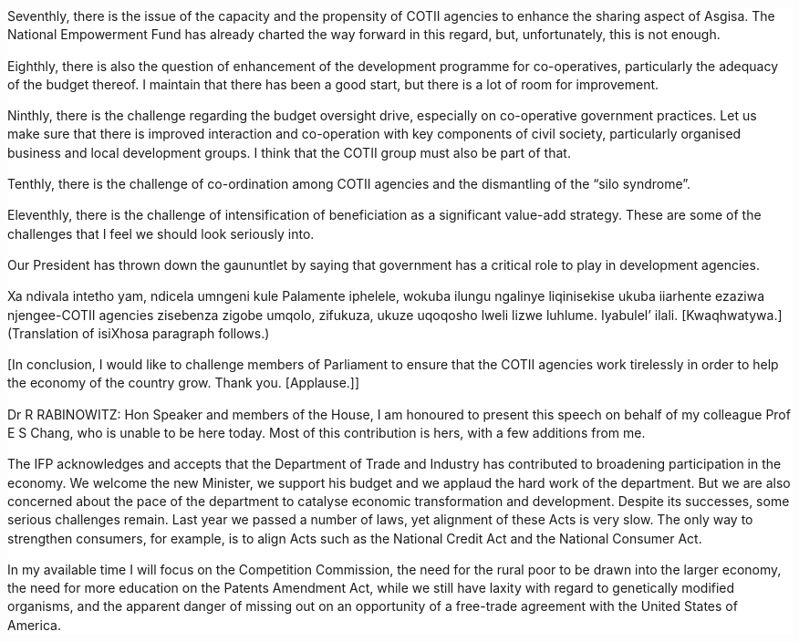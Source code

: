 Seventhly, there is the issue of the capacity and the propensity of COTII
agencies to enhance the sharing aspect of Asgisa. The National Empowerment
Fund has already charted the way forward in this regard, but,
unfortunately, this is not enough.

Eighthly, there is also the question of enhancement of the development
programme for co-operatives, particularly the adequacy of the budget
thereof. I maintain that there has been a good start, but there is a lot of
room for improvement.

Ninthly, there is the challenge regarding the budget oversight drive,
especially on co-operative government practices. Let us make sure that
there is improved interaction and co-operation with key components of civil
society, particularly organised business and local development groups. I
think that the COTII group must also be part of that.

Tenthly, there is the challenge of co-ordination among COTII agencies and
the dismantling of the “silo syndrome”.

Eleventhly, there is the challenge of intensification of beneficiation as a
significant value-add strategy. These are some of the challenges that I
feel we should look seriously into.

Our President has thrown down the gaununtlet by saying that government has
a critical role to play in development agencies.

Xa ndivala intetho yam, ndicela umngeni kule Palamente iphelele, wokuba
ilungu ngalinye liqinisekise ukuba iiarhente ezaziwa njengee-COTII agencies
zisebenza zigobe umqolo, zifukuza, ukuze uqoqosho lweli lizwe luhlume.
Iyabulel’ ilali. [Kwaqhwatywa.] (Translation of isiXhosa paragraph
follows.)

[In conclusion, I would like to challenge members of Parliament to ensure
that the COTII agencies work tirelessly in order to help the economy of the
country grow. Thank you. [Applause.]]

Dr R RABINOWITZ: Hon Speaker and members of the House, I am honoured to
present this speech on behalf of my colleague Prof E S Chang, who is unable
to be here today. Most of this contribution is hers, with a few additions
from me.

The IFP acknowledges and accepts that the Department of Trade and Industry
has contributed to broadening participation in the economy. We welcome the
new Minister, we support his budget and we applaud the hard work of the
department. But we are also concerned about the pace of the department to
catalyse economic transformation and development. Despite its successes,
some serious challenges remain. Last year we passed a number of laws, yet
alignment of these Acts is very slow. The only way to strengthen consumers,
for example, is to align Acts such as the National Credit Act and the
National Consumer Act.

In my available time I will focus on the Competition Commission, the need
for the rural poor to be drawn into the larger economy, the need for more
education on the Patents Amendment Act, while we still have laxity with
regard to genetically modified organisms, and the apparent danger of
missing out on an opportunity of a free-trade agreement with the United
States of America.
